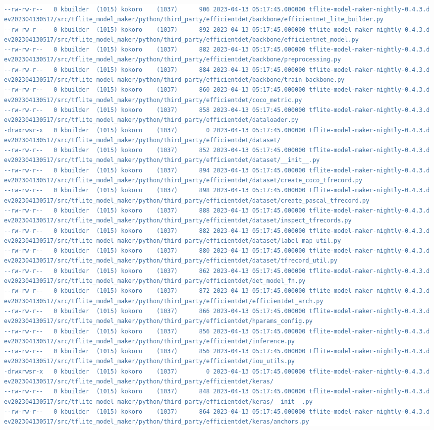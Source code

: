 ```diff
--rw-rw-r--   0 kbuilder  (1015) kokoro    (1037)      906 2023-04-13 05:17:45.000000 tflite-model-maker-nightly-0.4.3.dev202304130517/src/tflite_model_maker/python/third_party/efficientdet/backbone/efficientnet_lite_builder.py
--rw-rw-r--   0 kbuilder  (1015) kokoro    (1037)      892 2023-04-13 05:17:45.000000 tflite-model-maker-nightly-0.4.3.dev202304130517/src/tflite_model_maker/python/third_party/efficientdet/backbone/efficientnet_model.py
--rw-rw-r--   0 kbuilder  (1015) kokoro    (1037)      882 2023-04-13 05:17:45.000000 tflite-model-maker-nightly-0.4.3.dev202304130517/src/tflite_model_maker/python/third_party/efficientdet/backbone/preprocessing.py
--rw-rw-r--   0 kbuilder  (1015) kokoro    (1037)      884 2023-04-13 05:17:45.000000 tflite-model-maker-nightly-0.4.3.dev202304130517/src/tflite_model_maker/python/third_party/efficientdet/backbone/train_backbone.py
--rw-rw-r--   0 kbuilder  (1015) kokoro    (1037)      860 2023-04-13 05:17:45.000000 tflite-model-maker-nightly-0.4.3.dev202304130517/src/tflite_model_maker/python/third_party/efficientdet/coco_metric.py
--rw-rw-r--   0 kbuilder  (1015) kokoro    (1037)      858 2023-04-13 05:17:45.000000 tflite-model-maker-nightly-0.4.3.dev202304130517/src/tflite_model_maker/python/third_party/efficientdet/dataloader.py
-drwxrwsr-x   0 kbuilder  (1015) kokoro    (1037)        0 2023-04-13 05:17:45.000000 tflite-model-maker-nightly-0.4.3.dev202304130517/src/tflite_model_maker/python/third_party/efficientdet/dataset/
--rw-rw-r--   0 kbuilder  (1015) kokoro    (1037)      852 2023-04-13 05:17:45.000000 tflite-model-maker-nightly-0.4.3.dev202304130517/src/tflite_model_maker/python/third_party/efficientdet/dataset/__init__.py
--rw-rw-r--   0 kbuilder  (1015) kokoro    (1037)      894 2023-04-13 05:17:45.000000 tflite-model-maker-nightly-0.4.3.dev202304130517/src/tflite_model_maker/python/third_party/efficientdet/dataset/create_coco_tfrecord.py
--rw-rw-r--   0 kbuilder  (1015) kokoro    (1037)      898 2023-04-13 05:17:45.000000 tflite-model-maker-nightly-0.4.3.dev202304130517/src/tflite_model_maker/python/third_party/efficientdet/dataset/create_pascal_tfrecord.py
--rw-rw-r--   0 kbuilder  (1015) kokoro    (1037)      888 2023-04-13 05:17:45.000000 tflite-model-maker-nightly-0.4.3.dev202304130517/src/tflite_model_maker/python/third_party/efficientdet/dataset/inspect_tfrecords.py
--rw-rw-r--   0 kbuilder  (1015) kokoro    (1037)      882 2023-04-13 05:17:45.000000 tflite-model-maker-nightly-0.4.3.dev202304130517/src/tflite_model_maker/python/third_party/efficientdet/dataset/label_map_util.py
--rw-rw-r--   0 kbuilder  (1015) kokoro    (1037)      880 2023-04-13 05:17:45.000000 tflite-model-maker-nightly-0.4.3.dev202304130517/src/tflite_model_maker/python/third_party/efficientdet/dataset/tfrecord_util.py
--rw-rw-r--   0 kbuilder  (1015) kokoro    (1037)      862 2023-04-13 05:17:45.000000 tflite-model-maker-nightly-0.4.3.dev202304130517/src/tflite_model_maker/python/third_party/efficientdet/det_model_fn.py
--rw-rw-r--   0 kbuilder  (1015) kokoro    (1037)      872 2023-04-13 05:17:45.000000 tflite-model-maker-nightly-0.4.3.dev202304130517/src/tflite_model_maker/python/third_party/efficientdet/efficientdet_arch.py
--rw-rw-r--   0 kbuilder  (1015) kokoro    (1037)      866 2023-04-13 05:17:45.000000 tflite-model-maker-nightly-0.4.3.dev202304130517/src/tflite_model_maker/python/third_party/efficientdet/hparams_config.py
--rw-rw-r--   0 kbuilder  (1015) kokoro    (1037)      856 2023-04-13 05:17:45.000000 tflite-model-maker-nightly-0.4.3.dev202304130517/src/tflite_model_maker/python/third_party/efficientdet/inference.py
--rw-rw-r--   0 kbuilder  (1015) kokoro    (1037)      856 2023-04-13 05:17:45.000000 tflite-model-maker-nightly-0.4.3.dev202304130517/src/tflite_model_maker/python/third_party/efficientdet/iou_utils.py
-drwxrwsr-x   0 kbuilder  (1015) kokoro    (1037)        0 2023-04-13 05:17:45.000000 tflite-model-maker-nightly-0.4.3.dev202304130517/src/tflite_model_maker/python/third_party/efficientdet/keras/
--rw-rw-r--   0 kbuilder  (1015) kokoro    (1037)      848 2023-04-13 05:17:45.000000 tflite-model-maker-nightly-0.4.3.dev202304130517/src/tflite_model_maker/python/third_party/efficientdet/keras/__init__.py
--rw-rw-r--   0 kbuilder  (1015) kokoro    (1037)      864 2023-04-13 05:17:45.000000 tflite-model-maker-nightly-0.4.3.dev202304130517/src/tflite_model_maker/python/third_party/efficientdet/keras/anchors.py
```